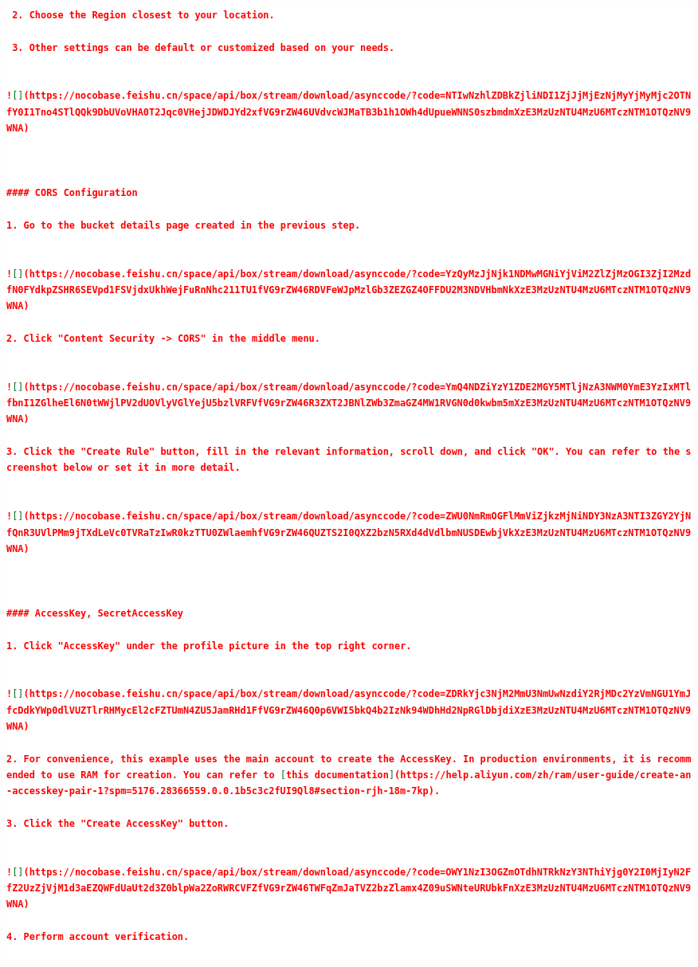    ```json
    2. Choose the Region closest to your location.
        
    3. Other settings can be default or customized based on your needs.
        

![](https://nocobase.feishu.cn/space/api/box/stream/download/asynccode/?code=NTIwNzhlZDBkZjliNDI1ZjJjMjEzNjMyYjMyMjc2OTNfY0I1Tno4STlQQk9DbUVoVHA0T2Jqc0VHejJDWDJYd2xfVG9rZW46UVdvcWJMaTB3b1h1OWh4dUpueWNNS0szbmdmXzE3MzUzNTU4MzU6MTczNTM1OTQzNV9WNA)

  

#### CORS Configuration

1. Go to the bucket details page created in the previous step.
    

![](https://nocobase.feishu.cn/space/api/box/stream/download/asynccode/?code=YzQyMzJjNjk1NDMwMGNiYjViM2ZlZjMzOGI3ZjI2MzdfN0FYdkpZSHR6SEVpd1FSVjdxUkhWejFuRnNhc211TU1fVG9rZW46RDVFeWJpMzlGb3ZEZGZ4OFFDU2M3NDVHbmNkXzE3MzUzNTU4MzU6MTczNTM1OTQzNV9WNA)

2. Click "Content Security -> CORS" in the middle menu.
    

![](https://nocobase.feishu.cn/space/api/box/stream/download/asynccode/?code=YmQ4NDZiYzY1ZDE2MGY5MTljNzA3NWM0YmE3YzIxMTlfbnI1ZGlheEl6N0tWWjlPV2dUOVlyVGlYejU5bzlVRFVfVG9rZW46R3ZXT2JBNlZWb3ZmaGZ4MW1RVGN0d0kwbm5mXzE3MzUzNTU4MzU6MTczNTM1OTQzNV9WNA)

3. Click the "Create Rule" button, fill in the relevant information, scroll down, and click "OK". You can refer to the screenshot below or set it in more detail.
    

![](https://nocobase.feishu.cn/space/api/box/stream/download/asynccode/?code=ZWU0NmRmOGFlMmViZjkzMjNiNDY3NzA3NTI3ZGY2YjNfQnR3UVlPMm9jTXdLeVc0TVRaTzIwR0kzTTU0ZWlaemhfVG9rZW46QUZTS2I0QXZ2bzN5RXd4dVdlbmNUSDEwbjVkXzE3MzUzNTU4MzU6MTczNTM1OTQzNV9WNA)

  

#### AccessKey, SecretAccessKey

1. Click "AccessKey" under the profile picture in the top right corner.
    

![](https://nocobase.feishu.cn/space/api/box/stream/download/asynccode/?code=ZDRkYjc3NjM2MmU3NmUwNzdiY2RjMDc2YzVmNGU1YmJfcDdkYWp0dlVUZTlrRHMycEl2cFZTUmN4ZU5JamRHd1FfVG9rZW46Q0p6VWI5bkQ4b2IzNk94WDhHd2NpRGlDbjdiXzE3MzUzNTU4MzU6MTczNTM1OTQzNV9WNA)

2. For convenience, this example uses the main account to create the AccessKey. In production environments, it is recommended to use RAM for creation. You can refer to [this documentation](https://help.aliyun.com/zh/ram/user-guide/create-an-accesskey-pair-1?spm=5176.28366559.0.0.1b5c3c2fUI9Ql8#section-rjh-18m-7kp).
    
3. Click the "Create AccessKey" button.
    

![](https://nocobase.feishu.cn/space/api/box/stream/download/asynccode/?code=OWY1NzI3OGZmOTdhNTRkNzY3NThiYjg0Y2I0MjIyN2FfZ2UzZjVjM1d3aEZQWFdUaUt2d3Z0blpWa2ZoRWRCVFZfVG9rZW46TWFqZmJaTVZ2bzZlamx4Z09uSWNteURUbkFnXzE3MzUzNTU4MzU6MTczNTM1OTQzNV9WNA)

4. Perform account verification.
    

   ```